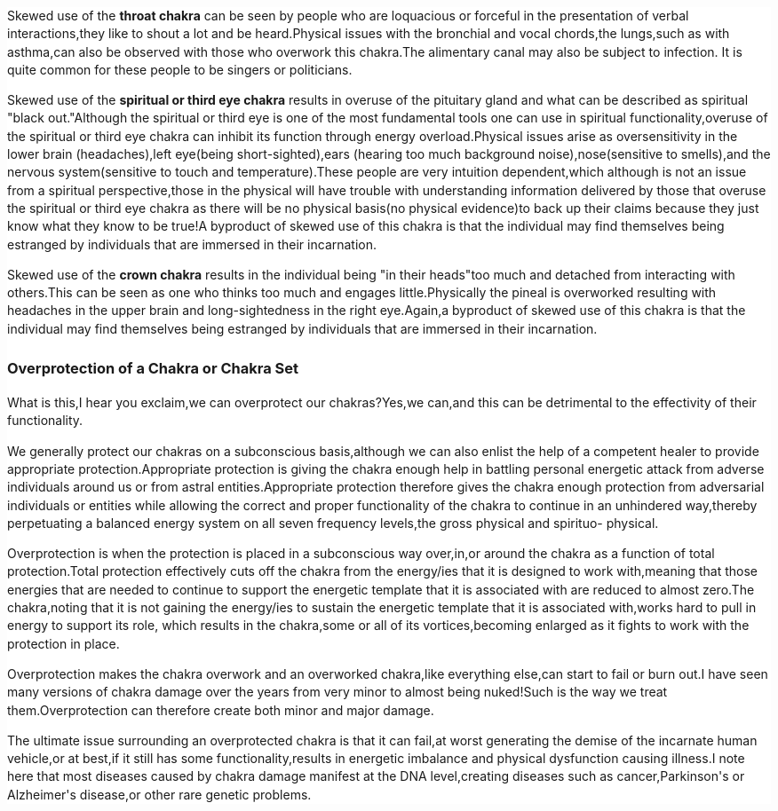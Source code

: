 Skewed use of the **throat chakra** can be seen by people who are loquacious or forceful in the presentation of verbal interactions,they like to shout a lot and be heard.Physical issues with the bronchial and vocal chords,the lungs,such as with asthma,can also be observed with those who overwork this chakra.The alimentary canal may also be subject to infection. It is quite common for these people to be singers or politicians. 

Skewed use of the **spiritual or third eye chakra** results in overuse of the pituitary gland and what can be described as spiritual "black out."Although the spiritual or third eye is one of the most fundamental tools one can use in spiritual functionality,overuse of the spiritual or third eye chakra can inhibit its function through energy overload.Physical issues arise as oversensitivity in the lower brain (headaches),left eye(being short-sighted),ears (hearing too much background noise),nose(sensitive to smells),and the nervous system(sensitive to touch and temperature).These people are very intuition dependent,which although is not an issue from a spiritual perspective,those in the physical will have trouble with understanding information delivered by those that overuse the spiritual or third eye chakra as there will be no physical basis(no physical evidence)to back up their claims because they just know what they know to be true!A byproduct of skewed use of this chakra is that the individual may find themselves being estranged by individuals that are immersed in their incarnation. 

Skewed use of the **crown chakra** results in the individual being "in their heads"too much and detached from interacting with others.This can be seen as one who thinks too much and engages little.Physically the pineal is overworked resulting with headaches in the upper brain and long-sightedness in the right eye.Again,a byproduct of skewed use of this chakra is that the individual may find themselves being estranged by individuals that are immersed in their incarnation. 

### Overprotection of a Chakra or Chakra Set 

What is this,I hear you exclaim,we can overprotect our chakras?Yes,we can,and this can be detrimental to the effectivity of their functionality.

We generally protect our chakras on a subconscious basis,although we can also enlist the help of a competent healer to provide appropriate protection.Appropriate protection is giving the chakra enough help in battling personal energetic attack from adverse individuals around us or from astral entities.Appropriate protection therefore gives the chakra enough protection from adversarial individuals or entities while allowing the correct and proper functionality of the chakra to continue in an unhindered way,thereby perpetuating a balanced energy system on all seven frequency levels,the gross physical and spirituo- physical. 

Overprotection is when the protection is placed in a subconscious way over,in,or around the chakra as a function of total protection.Total protection effectively cuts off the chakra from the energy/ies that it is designed to work with,meaning that those energies that are needed to continue to support the energetic template that it is associated with are reduced to almost zero.The chakra,noting that it is not gaining the energy/ies to sustain the energetic template that it is associated with,works hard to pull in energy to support its role, which results in the chakra,some or all of its vortices,becoming enlarged as it fights to work with the protection in place. 

Overprotection makes the chakra overwork and an overworked chakra,like everything else,can start to fail or burn out.I have seen many versions of chakra damage over the years from very minor to almost being nuked!Such is the way we treat them.Overprotection can therefore create both minor and major damage. 

The ultimate issue surrounding an overprotected chakra is that it can fail,at worst generating the demise of the incarnate human vehicle,or at best,if it still has some functionality,results in energetic imbalance and physical dysfunction causing illness.I note here that most diseases caused by chakra damage manifest at the DNA level,creating diseases such as cancer,Parkinson's or Alzheimer's disease,or other rare genetic problems. 
